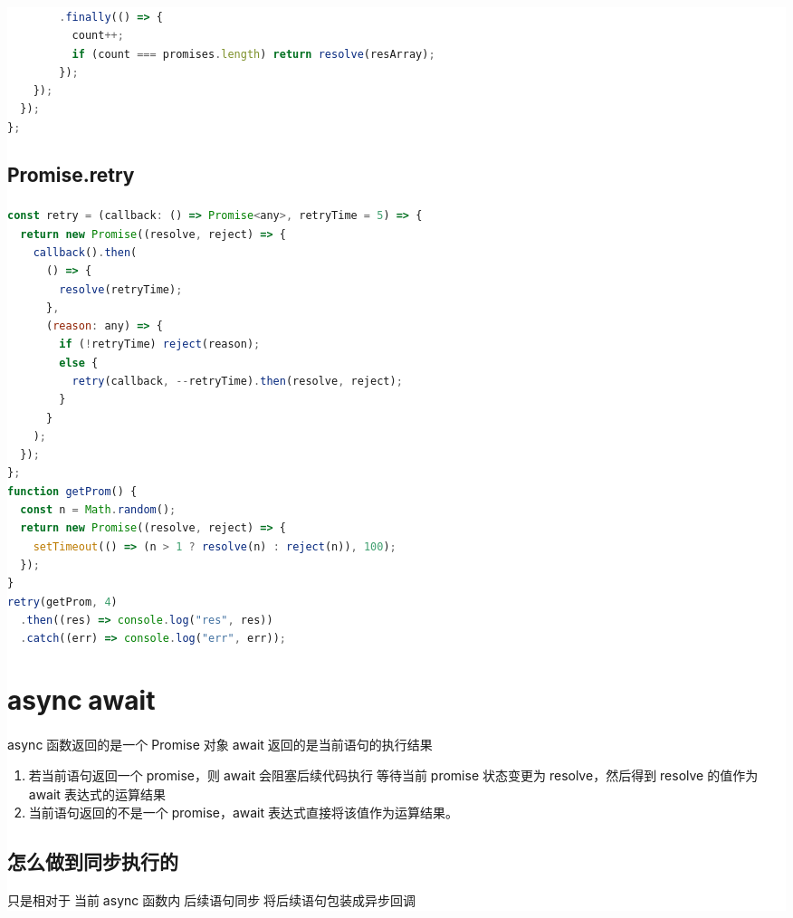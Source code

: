 ```ts
        .finally(() => {
          count++;
          if (count === promises.length) return resolve(resArray);
        });
    });
  });
};
```

## Promise.retry

```javascript
const retry = (callback: () => Promise<any>, retryTime = 5) => {
  return new Promise((resolve, reject) => {
    callback().then(
      () => {
        resolve(retryTime);
      },
      (reason: any) => {
        if (!retryTime) reject(reason);
        else {
          retry(callback, --retryTime).then(resolve, reject);
        }
      }
    );
  });
};
function getProm() {
  const n = Math.random();
  return new Promise((resolve, reject) => {
    setTimeout(() => (n > 1 ? resolve(n) : reject(n)), 100);
  });
}
retry(getProm, 4)
  .then((res) => console.log("res", res))
  .catch((err) => console.log("err", err));
```

# async await

async 函数返回的是一个 Promise 对象
await 返回的是当前语句的执行结果

1. 若当前语句返回一个 promise，则 await 会阻塞后续代码执行 等待当前 promise 状态变更为 resolve，然后得到 resolve 的值作为 await 表达式的运算结果
2. 当前语句返回的不是一个 promise，await 表达式直接将该值作为运算结果。

## 怎么做到同步执行的

只是相对于 当前 async 函数内 后续语句同步 将后续语句包装成异步回调
